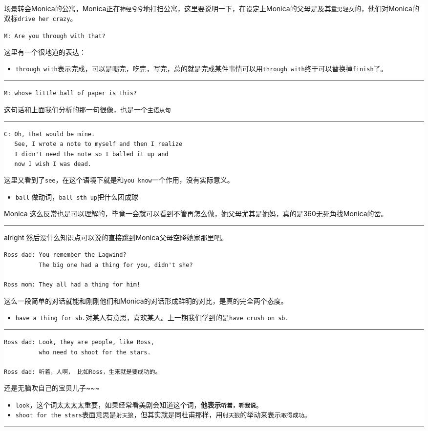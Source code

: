 
场景转会Monica的公寓，Monica正在`神经兮兮`地打扫公寓，这里要说明一下，在设定上Monica的父母是及其`重男轻女`的，他们对Monica的双标`drive her crazy`。

```
M: Are you through with that?
```
这里有一个很地道的表达：

- `through with`表示完成，可以是喝完，吃完，写完，总的就是完成某件事情可以用`through with`终于可以替换掉`finish`了。

---

```
M: whose little ball of paper is this?
```
这句话和上面我们分析的那一句很像，也是一个`主语从句`

---

```
C: Oh, that would be mine.
   See, I wrote a note to myself and then I realize
   I didn't need the note so I balled it up and
   now I wish I was dead.
```
这里又看到了`see`，在这个语境下就是和`you know`一个作用，没有实际意义。

- `ball` 做动词，`ball sth up`把什么团成球

Monica 这么反常也是可以理解的，毕竟一会就可以看到不管再怎么做，她父母尤其是她妈，真的是360无死角找Monica的岔。

---

alright 然后没什么知识点可以说的直接跳到Monica父母空降她家那里吧。

```
Ross dad: You remember the Lagwind?
          The big one had a thing for you, didn't she?

Ross mom: They all had a thing for him!
```
这么一段简单的对话就能和刚刚他们和Monica的对话形成鲜明的对比，是真的完全两个态度。

- `have a thing for sb.`对某人有意思，喜欢某人。上一期我们学到的是`have crush on sb.`

---

```
Ross dad: Look, they are people, like Ross,
          who need to shoot for the stars.

Ross dad: 听着，人啊， 比如Ross，生来就是要成功的。
```
还是无脑吹自己的宝贝儿子~~~

- `look`，这个词太太太太重要，如果经常看美剧会知道这个词，**他表示`听着，听我说`**。
- `shoot for the stars`表面意思是`射天狼`，但其实就是同杜甫那样，用`射天狼`的举动来表示`取得成功`。
  

--- 
